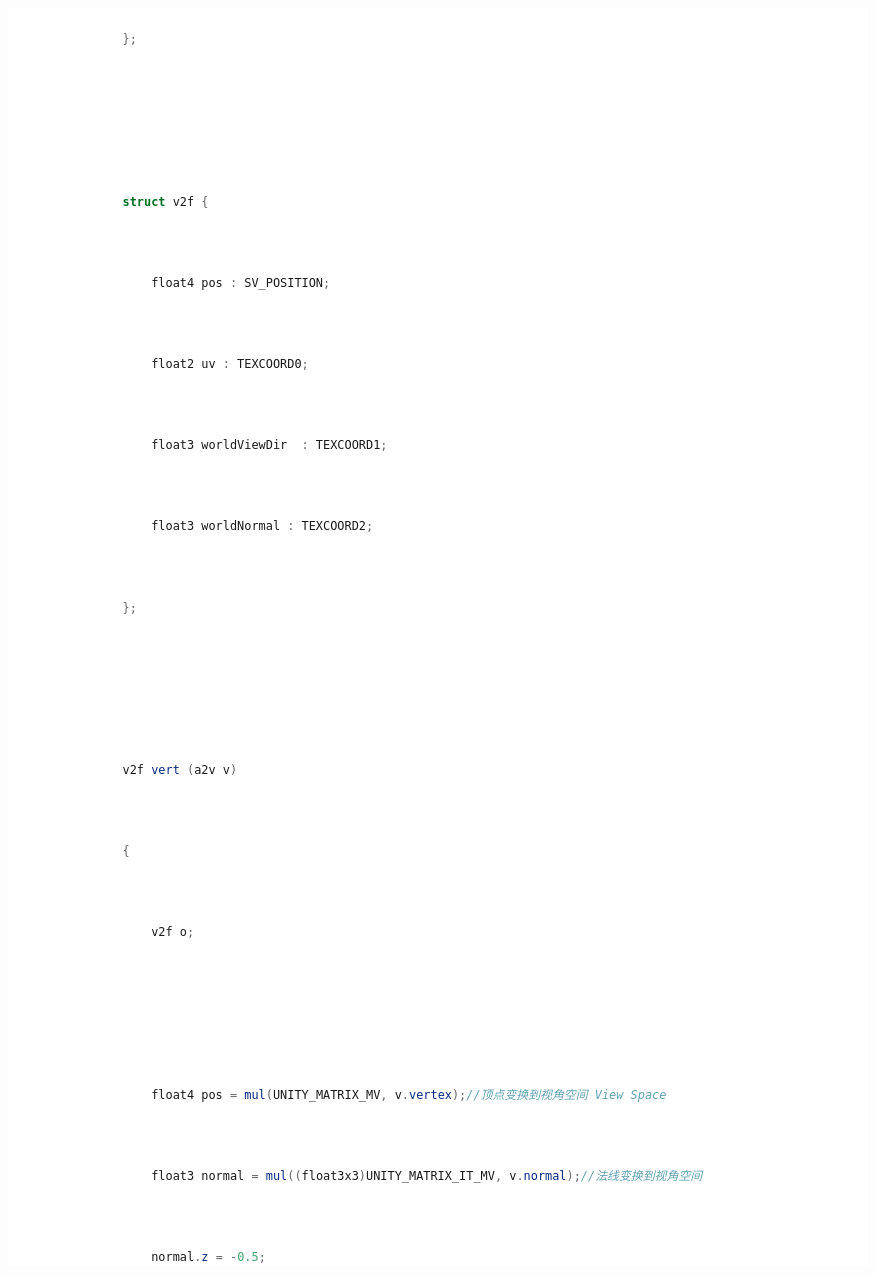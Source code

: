 ```csharp

				}; 



			



				struct v2f {



					float4 pos : SV_POSITION;



					float2 uv : TEXCOORD0;



					float3 worldViewDir  : TEXCOORD1;



					float3 worldNormal : TEXCOORD2;



				};



			



				v2f vert (a2v v) 



				{



					v2f o;



 



					float4 pos = mul(UNITY_MATRIX_MV, v.vertex);//顶点变换到视角空间 View Space



					float3 normal = mul((float3x3)UNITY_MATRIX_IT_MV, v.normal);//法线变换到视角空间



					normal.z = -0.5;

```